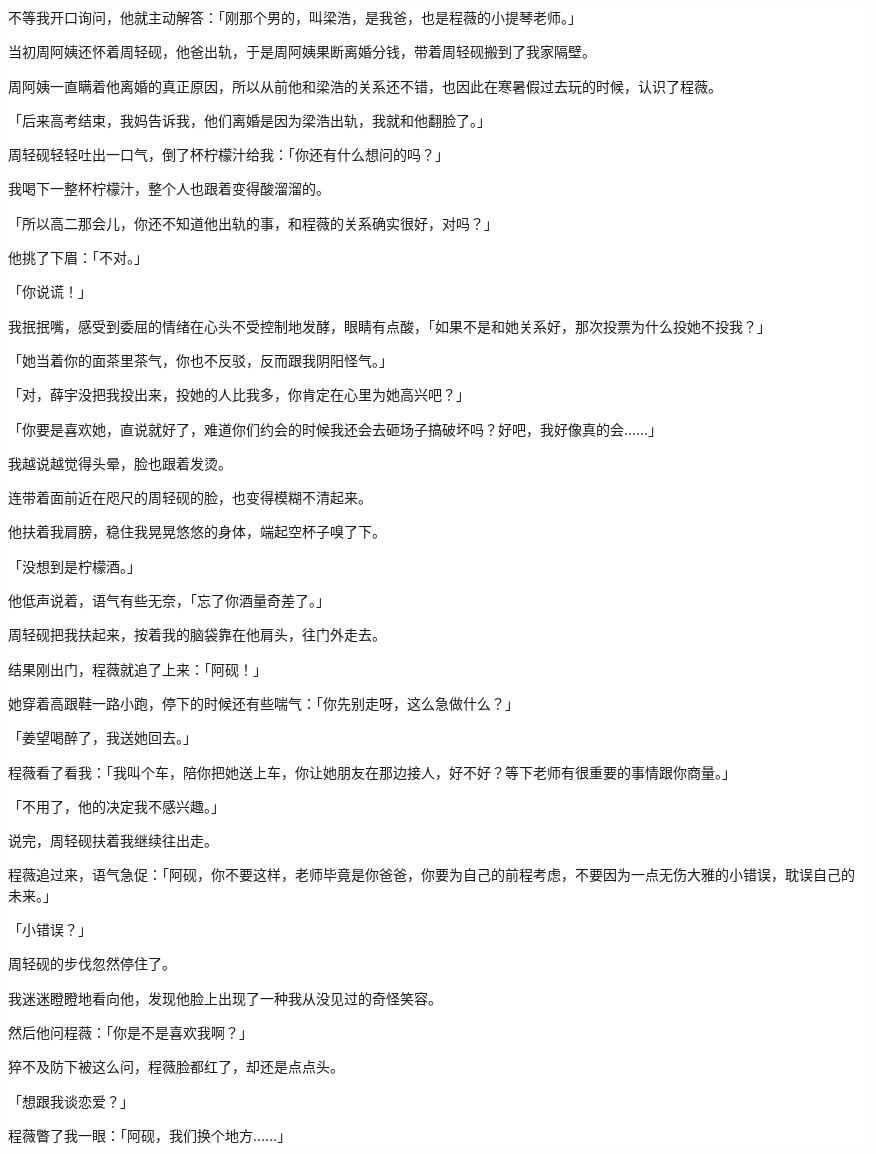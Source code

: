 不等我开口询问，他就主动解答：「刚那个男的，叫梁浩，是我爸，也是程薇的小提琴老师。」

当初周阿姨还怀着周轻砚，他爸出轨，于是周阿姨果断离婚分钱，带着周轻砚搬到了我家隔壁。

周阿姨一直瞒着他离婚的真正原因，所以从前他和梁浩的关系还不错，也因此在寒暑假过去玩的时候，认识了程薇。

「后来高考结束，我妈告诉我，他们离婚是因为梁浩出轨，我就和他翻脸了。」

周轻砚轻轻吐出一口气，倒了杯柠檬汁给我：「你还有什么想问的吗？」

我喝下一整杯柠檬汁，整个人也跟着变得酸溜溜的。

「所以高二那会儿，你还不知道他出轨的事，和程薇的关系确实很好，对吗？」

他挑了下眉：「不对。」

「你说谎！」

我抿抿嘴，感受到委屈的情绪在心头不受控制地发酵，眼睛有点酸，「如果不是和她关系好，那次投票为什么投她不投我？」

「她当着你的面茶里茶气，你也不反驳，反而跟我阴阳怪气。」

「对，薛宇没把我投出来，投她的人比我多，你肯定在心里为她高兴吧？」

「你要是喜欢她，直说就好了，难道你们约会的时候我还会去砸场子搞破坏吗？好吧，我好像真的会……」

我越说越觉得头晕，脸也跟着发烫。

连带着面前近在咫尺的周轻砚的脸，也变得模糊不清起来。

他扶着我肩膀，稳住我晃晃悠悠的身体，端起空杯子嗅了下。

「没想到是柠檬酒。」

他低声说着，语气有些无奈，「忘了你酒量奇差了。」

周轻砚把我扶起来，按着我的脑袋靠在他肩头，往门外走去。

结果刚出门，程薇就追了上来：「阿砚！」

她穿着高跟鞋一路小跑，停下的时候还有些喘气：「你先别走呀，这么急做什么？」

「姜望喝醉了，我送她回去。」

程薇看了看我：「我叫个车，陪你把她送上车，你让她朋友在那边接人，好不好？等下老师有很重要的事情跟你商量。」

「不用了，他的决定我不感兴趣。」

说完，周轻砚扶着我继续往出走。

程薇追过来，语气急促：「阿砚，你不要这样，老师毕竟是你爸爸，你要为自己的前程考虑，不要因为一点无伤大雅的小错误，耽误自己的未来。」

「小错误？」

周轻砚的步伐忽然停住了。

我迷迷瞪瞪地看向他，发现他脸上出现了一种我从没见过的奇怪笑容。

然后他问程薇：「你是不是喜欢我啊？」

猝不及防下被这么问，程薇脸都红了，却还是点点头。

「想跟我谈恋爱？」

程薇瞥了我一眼：「阿砚，我们换个地方……」
